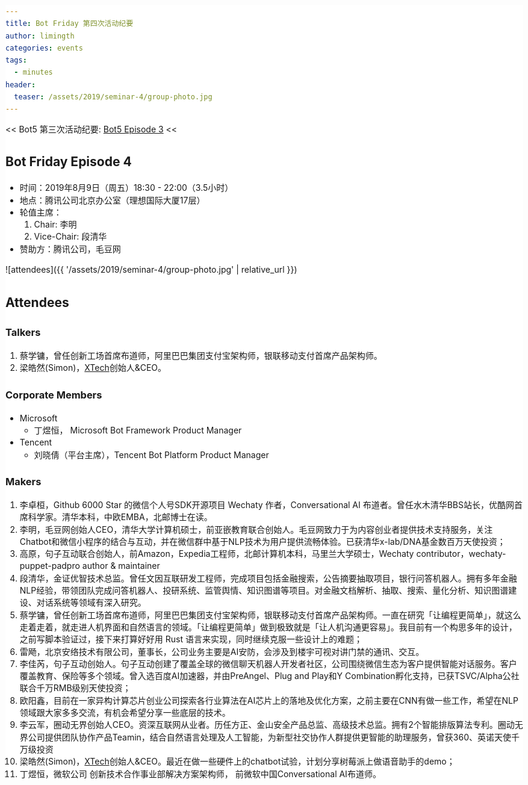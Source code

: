 ```yaml
---
title: Bot Friday 第四次活动纪要
author: limingth
categories: events
tags:
  - minutes
header:
  teaser: /assets/2019/seminar-4/group-photo.jpg
---
```


<< Bot5 第三次活动纪要: [Bot5 Episode 3](https://bot5.club/events/seminar-minutes-3) <<

## Bot Friday Episode 4

- 时间：2019年8月9日（周五）18:30 - 22:00（3.5小时）
- 地点：腾讯公司北京办公室（理想国际大厦17层）
- 轮值主席：
    1. Chair: 李明
    1. Vice-Chair: 段清华
- 赞助方：腾讯公司，毛豆网

![attendees]({{ '/assets/2019/seminar-4/group-photo.jpg' | relative_url }})

## Attendees

### Talkers

1. 蔡学镛，曾任创新工场首席布道师，阿里巴巴集团支付宝架构师，银联移动支付首席产品架构师。
1. 梁皓然(Simon)，[XTech](https://x-tech.io)创始人&CEO。

### Corporate Members

- Microsoft
  - 丁煜恒， Microsoft Bot Framework Product Manager
- Tencent
  - 刘晓倩（平台主席），Tencent Bot Platform Product Manager

### Makers

1. 李卓桓，Github 6000 Star 的微信个人号SDK开源项目 Wechaty 作者，Conversational AI 布道者。曾任水木清华BBS站长，优酷网首席科学家。清华本科，中欧EMBA，北邮博士在读。
1. 李明，毛豆网创始人CEO，清华大学计算机硕士，前亚嵌教育联合创始人。毛豆网致力于为内容创业者提供技术支持服务，关注Chatbot和微信小程序的结合与互动，并在微信群中基于NLP技术为用户提供流畅体验。已获清华x-lab/DNA基金数百万天使投资；
1. 高原，句子互动联合创始人，前Amazon，Expedia工程师，北邮计算机本科，马里兰大学硕士，Wechaty contributor，wechaty-puppet-padpro author & maintainer
1. 段清华，金证优智技术总监。曾任文因互联研发工程师，完成项目包括金融搜索，公告摘要抽取项目，银行问答机器人。拥有多年金融NLP经验，带领团队完成问答机器人、投研系统、监管舆情、知识图谱等项目。对金融文档解析、抽取、搜索、量化分析、知识图谱建设、对话系统等领域有深入研究。
1. 蔡学镛，曾任创新工场首席布道师，阿里巴巴集团支付宝架构师，银联移动支付首席产品架构师。一直在研究「让编程更简单」，就这么走着走着，就走进人机界面和自然语言的领域。「让编程更简单」做到极致就是「让人机沟通更容易」。我目前有一个构思多年的设计，之前写脚本验证过，接下来打算好好用 Rust 语言来实现，同时继续克服一些设计上的难题；
1. 雷飏，北京安络技术有限公司，董事长，公司业务主要是AI安防，会涉及到楼宇可视对讲门禁的通讯、交互。
1. 李佳芮，句子互动创始人。句子互动创建了覆盖全球的微信聊天机器人开发者社区，公司围绕微信生态为客户提供智能对话服务。客户覆盖教育、保险等多个领域。曾入选百度AI加速器，并由PreAngel、Plug and Play和Y Combination孵化支持，已获TSVC/Alpha公社联合千万RMB级别天使投资；
1. 欧阳鑫，目前在一家异构计算芯片创业公司探索各行业算法在AI芯片上的落地及优化方案，之前主要在CNN有做一些工作，希望在NLP领域跟大家多多交流，有机会希望分享一些底层的技术。
1. 李云军，圈动无界创始人CEO。资深互联网从业者。历任方正、金山安全产品总监、高级技术总监。拥有2个智能排版算法专利。圈动无界公司提供团队协作产品Teamin，结合自然语言处理及人工智能，为新型社交协作人群提供更智能的助理服务，曾获360、英诺天使千万级投资
1. 梁皓然(Simon)，[XTech](https://x-tech.io)创始人&CEO。最近在做一些硬件上的chatbot试验，计划分享树莓派上做语音助手的demo；
1. 丁煜恒，微软公司 创新技术合作事业部解决方案架构师， 前微软中国Conversational AI布道师。
